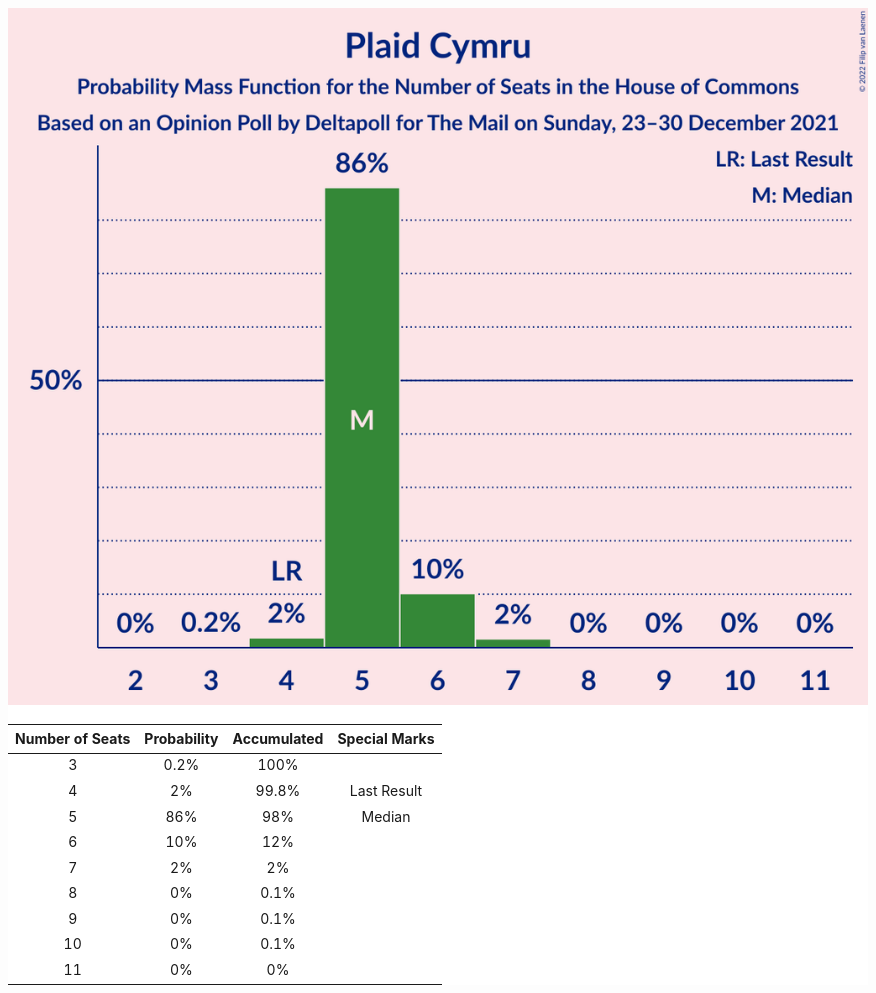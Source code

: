 ![Graph with seats probability mass function not yet produced](2021-12-30-Deltapoll-seats-pmf-plaidcymru.png "Seats Probability Mass Function")

| Number of Seats | Probability | Accumulated | Special Marks |
|:---------------:|:-----------:|:-----------:|:-------------:|
| 3 | 0.2% | 100% |  |
| 4 | 2% | 99.8% | Last Result |
| 5 | 86% | 98% | Median |
| 6 | 10% | 12% |  |
| 7 | 2% | 2% |  |
| 8 | 0% | 0.1% |  |
| 9 | 0% | 0.1% |  |
| 10 | 0% | 0.1% |  |
| 11 | 0% | 0% |  |
